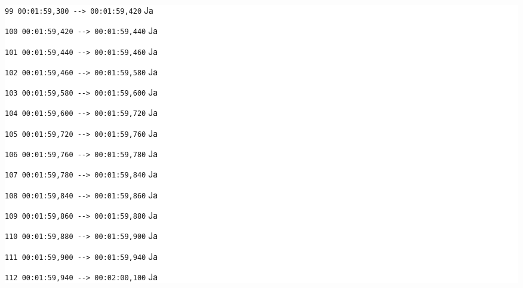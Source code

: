 

`99 00:01:59,380 --> 00:01:59,420`
Ja



`100 00:01:59,420 --> 00:01:59,440`
Ja



`101 00:01:59,440 --> 00:01:59,460`
Ja



`102 00:01:59,460 --> 00:01:59,580`
Ja



`103 00:01:59,580 --> 00:01:59,600`
Ja



`104 00:01:59,600 --> 00:01:59,720`
Ja



`105 00:01:59,720 --> 00:01:59,760`
Ja



`106 00:01:59,760 --> 00:01:59,780`
Ja



`107 00:01:59,780 --> 00:01:59,840`
Ja



`108 00:01:59,840 --> 00:01:59,860`
Ja



`109 00:01:59,860 --> 00:01:59,880`
Ja



`110 00:01:59,880 --> 00:01:59,900`
Ja



`111 00:01:59,900 --> 00:01:59,940`
Ja



`112 00:01:59,940 --> 00:02:00,100`
Ja
